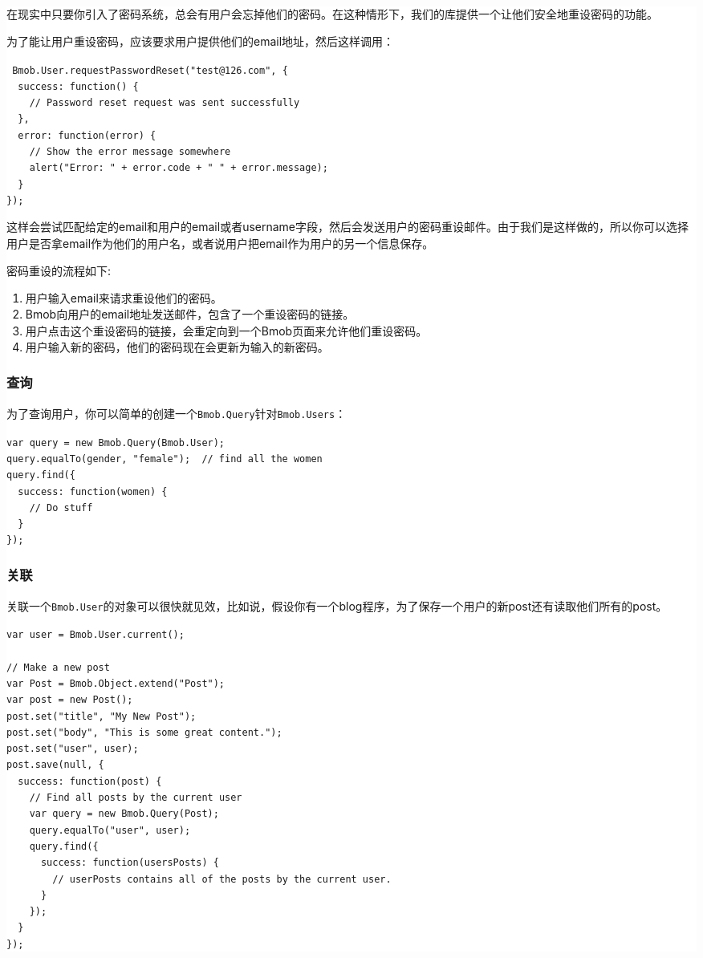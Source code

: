 在现实中只要你引入了密码系统，总会有用户会忘掉他们的密码。在这种情形下，我们的库提供一个让他们安全地重设密码的功能。

为了能让用户重设密码，应该要求用户提供他们的email地址，然后这样调用：

```
 Bmob.User.requestPasswordReset("test@126.com", {
  success: function() {
    // Password reset request was sent successfully
  },
  error: function(error) {
    // Show the error message somewhere
    alert("Error: " + error.code + " " + error.message);
  }
});
```

这样会尝试匹配给定的email和用户的email或者username字段，然后会发送用户的密码重设邮件。由于我们是这样做的，所以你可以选择用户是否拿email作为他们的用户名，或者说用户把email作为用户的另一个信息保存。

密码重设的流程如下:

1. 用户输入email来请求重设他们的密码。
2. Bmob向用户的email地址发送邮件，包含了一个重设密码的链接。
3. 用户点击这个重设密码的链接，会重定向到一个Bmob页面来允许他们重设密码。
4. 用户输入新的密码，他们的密码现在会更新为输入的新密码。

### 查询

为了查询用户，你可以简单的创建一个`Bmob.Query`针对`Bmob.Users`：

```
var query = new Bmob.Query(Bmob.User);
query.equalTo(gender, "female");  // find all the women
query.find({
  success: function(women) {
    // Do stuff
  }
});
```

### 关联

关联一个`Bmob.User`的对象可以很快就见效，比如说，假设你有一个blog程序，为了保存一个用户的新post还有读取他们所有的post。

```
var user = Bmob.User.current();

// Make a new post
var Post = Bmob.Object.extend("Post");
var post = new Post();
post.set("title", "My New Post");
post.set("body", "This is some great content.");
post.set("user", user);
post.save(null, {
  success: function(post) {
    // Find all posts by the current user
    var query = new Bmob.Query(Post);
    query.equalTo("user", user);
    query.find({
      success: function(usersPosts) {
        // userPosts contains all of the posts by the current user.
      }
    });
  }
});
```
